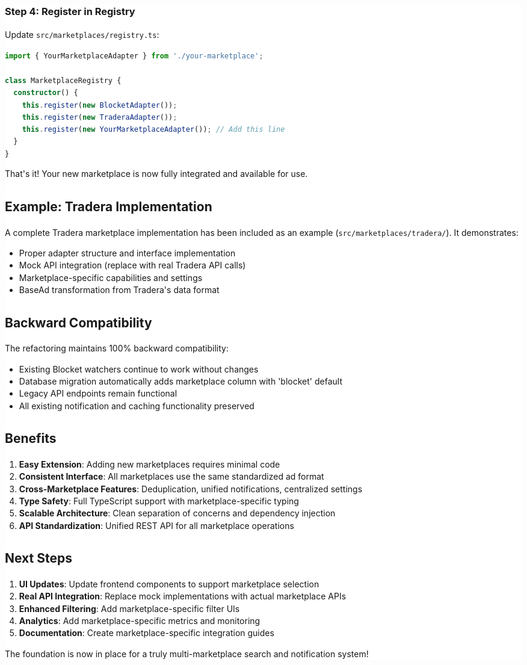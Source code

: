 ### Step 4: Register in Registry

Update `src/marketplaces/registry.ts`:

```typescript
import { YourMarketplaceAdapter } from './your-marketplace';

class MarketplaceRegistry {
  constructor() {
    this.register(new BlocketAdapter());
    this.register(new TraderaAdapter());
    this.register(new YourMarketplaceAdapter()); // Add this line
  }
}
```

That's it! Your new marketplace is now fully integrated and available for use.

## Example: Tradera Implementation

A complete Tradera marketplace implementation has been included as an example (`src/marketplaces/tradera/`). It demonstrates:

- Proper adapter structure and interface implementation
- Mock API integration (replace with real Tradera API calls)
- Marketplace-specific capabilities and settings
- BaseAd transformation from Tradera's data format

## Backward Compatibility

The refactoring maintains 100% backward compatibility:

- Existing Blocket watchers continue to work without changes
- Database migration automatically adds marketplace column with 'blocket' default
- Legacy API endpoints remain functional
- All existing notification and caching functionality preserved

## Benefits

1. **Easy Extension**: Adding new marketplaces requires minimal code
2. **Consistent Interface**: All marketplaces use the same standardized ad format
3. **Cross-Marketplace Features**: Deduplication, unified notifications, centralized settings
4. **Type Safety**: Full TypeScript support with marketplace-specific typing
5. **Scalable Architecture**: Clean separation of concerns and dependency injection
6. **API Standardization**: Unified REST API for all marketplace operations

## Next Steps

1. **UI Updates**: Update frontend components to support marketplace selection
2. **Real API Integration**: Replace mock implementations with actual marketplace APIs
3. **Enhanced Filtering**: Add marketplace-specific filter UIs
4. **Analytics**: Add marketplace-specific metrics and monitoring
5. **Documentation**: Create marketplace-specific integration guides

The foundation is now in place for a truly multi-marketplace search and notification system!
